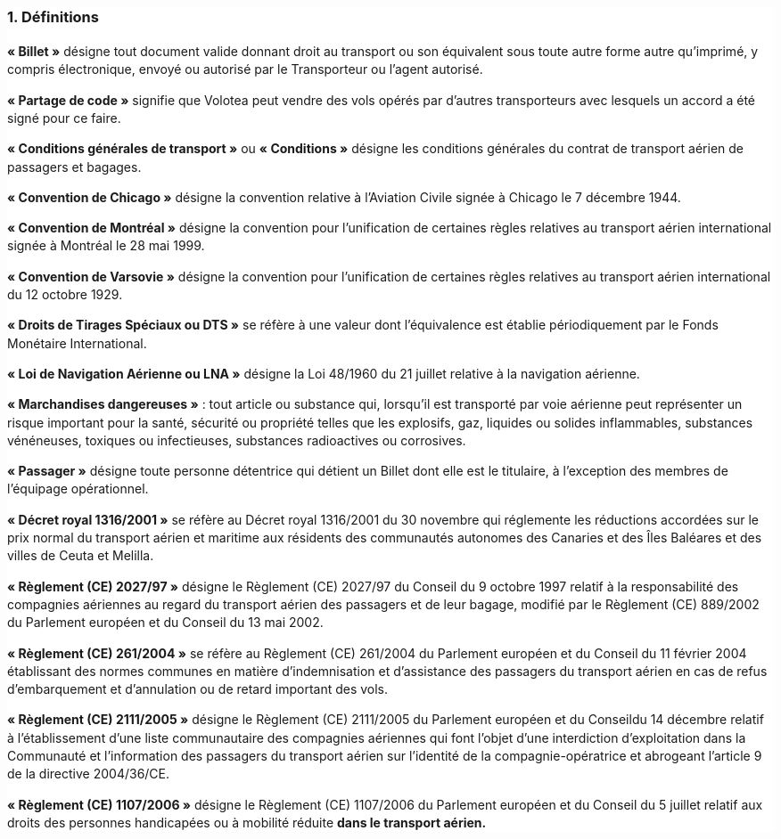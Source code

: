 ### 1\. Définitions

**« Billet »** désigne tout document valide donnant droit au transport ou son équivalent sous toute autre forme autre qu’imprimé, y compris électronique, envoyé ou autorisé par le Transporteur ou l’agent autorisé.

**« Partage de code »** signifie que Volotea peut vendre des vols opérés par d’autres transporteurs avec lesquels un accord a été signé pour ce faire.

**« Conditions générales de transport »** ou **« Conditions »** désigne les conditions générales du contrat de transport aérien de passagers et bagages.

**« Convention de Chicago »** désigne la convention relative à l’Aviation Civile signée à Chicago le 7 décembre 1944.

**« Convention de Montréal »** désigne la convention pour l’unification de certaines règles relatives au transport aérien international signée à Montréal le 28 mai 1999.

**« Convention de Varsovie »** désigne la convention pour l’unification de certaines règles relatives au transport aérien international du 12 octobre 1929.

**« Droits de Tirages Spéciaux ou DTS »** se réfère à une valeur dont l’équivalence est établie périodiquement par le Fonds Monétaire International.

**« Loi de Navigation Aérienne ou LNA »** désigne la Loi 48/1960 du 21 juillet relative à la navigation aérienne.

**« Marchandises dangereuses »** : tout article ou substance qui, lorsqu’il est transporté par voie aérienne peut représenter un risque important pour la santé, sécurité ou propriété telles que les explosifs, gaz, liquides ou solides inflammables, substances vénéneuses, toxiques ou infectieuses, substances radioactives ou corrosives.

**« Passager »** désigne toute personne détentrice qui détient un Billet dont elle est le titulaire, à l’exception des membres de l’équipage opérationnel.

**« Décret royal 1316/2001 »** se réfère au Décret royal 1316/2001 du 30 novembre qui réglemente les réductions accordées sur le prix normal du transport aérien et maritime aux résidents des communautés autonomes des Canaries et des Îles Baléares et des villes de Ceuta et Melilla.

**« Règlement (CE) 2027/97 »** désigne le Règlement (CE) 2027/97 du Conseil du 9 octobre 1997 relatif à la responsabilité des compagnies aériennes au regard du transport aérien des passagers et de leur bagage, modifié par le Règlement (CE) 889/2002 du Parlement européen et du Conseil du 13 mai 2002.

**« Règlement (CE) 261/2004 »** se réfère au Règlement (CE) 261/2004 du Parlement européen et du Conseil du 11 février 2004 établissant des normes communes en matière d’indemnisation et d’assistance des passagers du transport aérien en cas de refus d’embarquement et d’annulation ou de retard important des vols.

**« Règlement (CE) 2111/2005 »** désigne le Règlement (CE) 2111/2005 du Parlement européen et du Conseildu 14 décembre relatif à l’établissement d’une liste communautaire des compagnies aériennes qui font l’objet d’une interdiction d’exploitation dans la Communauté et l’information des passagers du transport aérien sur l’identité de la compagnie-opératrice et abrogeant l’article 9 de la directive 2004/36/CE.

**« Règlement (CE) 1107/2006 »** désigne le Règlement (CE) 1107/2006 du Parlement européen et du Conseil du 5 juillet relatif aux droits des personnes handicapées ou à mobilité réduite **dans le transport aérien.**
